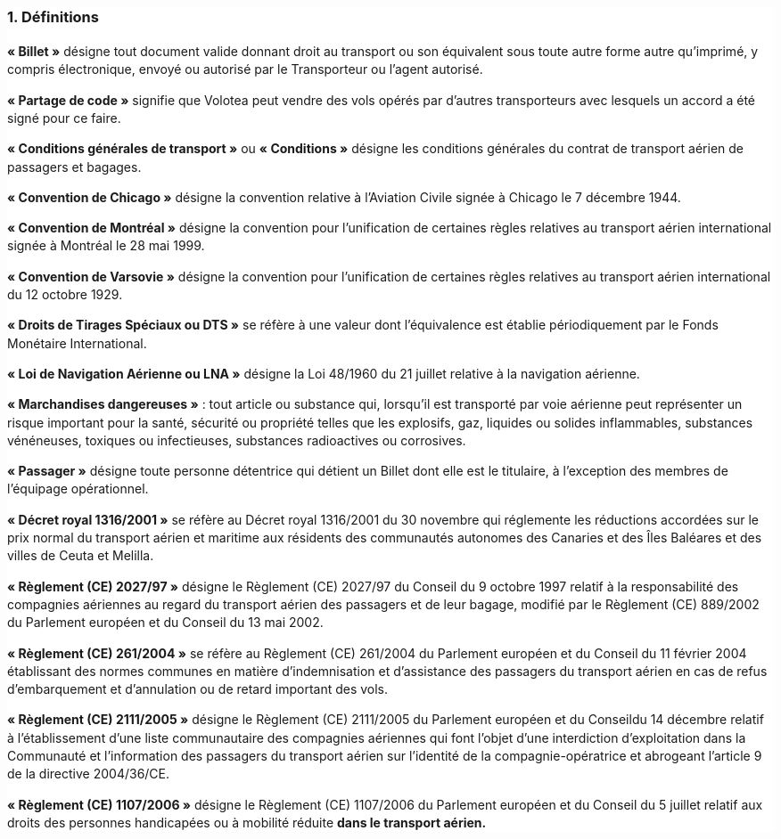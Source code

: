 ### 1\. Définitions

**« Billet »** désigne tout document valide donnant droit au transport ou son équivalent sous toute autre forme autre qu’imprimé, y compris électronique, envoyé ou autorisé par le Transporteur ou l’agent autorisé.

**« Partage de code »** signifie que Volotea peut vendre des vols opérés par d’autres transporteurs avec lesquels un accord a été signé pour ce faire.

**« Conditions générales de transport »** ou **« Conditions »** désigne les conditions générales du contrat de transport aérien de passagers et bagages.

**« Convention de Chicago »** désigne la convention relative à l’Aviation Civile signée à Chicago le 7 décembre 1944.

**« Convention de Montréal »** désigne la convention pour l’unification de certaines règles relatives au transport aérien international signée à Montréal le 28 mai 1999.

**« Convention de Varsovie »** désigne la convention pour l’unification de certaines règles relatives au transport aérien international du 12 octobre 1929.

**« Droits de Tirages Spéciaux ou DTS »** se réfère à une valeur dont l’équivalence est établie périodiquement par le Fonds Monétaire International.

**« Loi de Navigation Aérienne ou LNA »** désigne la Loi 48/1960 du 21 juillet relative à la navigation aérienne.

**« Marchandises dangereuses »** : tout article ou substance qui, lorsqu’il est transporté par voie aérienne peut représenter un risque important pour la santé, sécurité ou propriété telles que les explosifs, gaz, liquides ou solides inflammables, substances vénéneuses, toxiques ou infectieuses, substances radioactives ou corrosives.

**« Passager »** désigne toute personne détentrice qui détient un Billet dont elle est le titulaire, à l’exception des membres de l’équipage opérationnel.

**« Décret royal 1316/2001 »** se réfère au Décret royal 1316/2001 du 30 novembre qui réglemente les réductions accordées sur le prix normal du transport aérien et maritime aux résidents des communautés autonomes des Canaries et des Îles Baléares et des villes de Ceuta et Melilla.

**« Règlement (CE) 2027/97 »** désigne le Règlement (CE) 2027/97 du Conseil du 9 octobre 1997 relatif à la responsabilité des compagnies aériennes au regard du transport aérien des passagers et de leur bagage, modifié par le Règlement (CE) 889/2002 du Parlement européen et du Conseil du 13 mai 2002.

**« Règlement (CE) 261/2004 »** se réfère au Règlement (CE) 261/2004 du Parlement européen et du Conseil du 11 février 2004 établissant des normes communes en matière d’indemnisation et d’assistance des passagers du transport aérien en cas de refus d’embarquement et d’annulation ou de retard important des vols.

**« Règlement (CE) 2111/2005 »** désigne le Règlement (CE) 2111/2005 du Parlement européen et du Conseildu 14 décembre relatif à l’établissement d’une liste communautaire des compagnies aériennes qui font l’objet d’une interdiction d’exploitation dans la Communauté et l’information des passagers du transport aérien sur l’identité de la compagnie-opératrice et abrogeant l’article 9 de la directive 2004/36/CE.

**« Règlement (CE) 1107/2006 »** désigne le Règlement (CE) 1107/2006 du Parlement européen et du Conseil du 5 juillet relatif aux droits des personnes handicapées ou à mobilité réduite **dans le transport aérien.**
